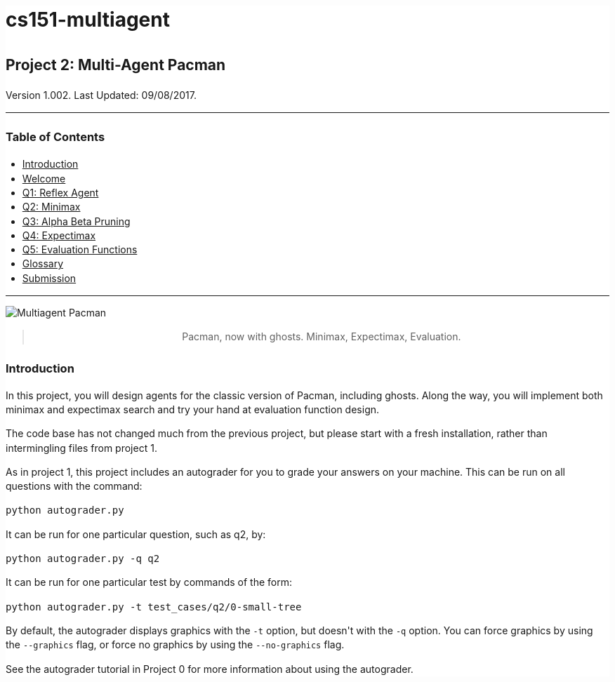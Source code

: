 # cs151-multiagent
## Project 2: Multi-Agent Pacman

Version 1.002\. Last Updated: 09/08/2017\.

* * *

### Table of Contents

*   [Introduction](#Introduction)
*   [Welcome](#Welcome)
*   [Q1: Reflex Agent](#Q1)
*   [Q2: Minimax](#Q2)
*   [Q3: Alpha Beta Pruning](#Q3)
*   [Q4: Expectimax](#Q4)
*   [Q5: Evaluation Functions](#Q5)
*   [Glossary](#Glossary)
*   [Submission](#Submission)

* * *

![Multiagent Pacman](https://github.com/HEATlab/cs151-multiagent/blob/master/pacman_multi_agent.png)
>
> <center>Pacman, now with ghosts.  
> Minimax, Expectimax,  
> Evaluation.</center>

### <a name="Introduction"></a>Introduction

In this project, you will design agents for the classic version of Pacman, including ghosts. Along the way, you will implement both minimax and expectimax search and try your hand at evaluation function design.

The code base has not changed much from the previous project, but please start with a fresh installation, rather than intermingling files from project 1.

As in project 1, this project includes an autograder for you to grade your answers on your machine. This can be run on all questions with the command:

<pre>python autograder.py</pre>

It can be run for one particular question, such as q2, by:

<pre>python autograder.py -q q2</pre>

It can be run for one particular test by commands of the form:

<pre>python autograder.py -t test_cases/q2/0-small-tree</pre>

By default, the autograder displays graphics with the `-t` option, but doesn't with the `-q` option. You can force graphics by using the `--graphics` flag, or force no graphics by using the `--no-graphics` flag.

See the autograder tutorial in Project 0 for more information about using the autograder.
